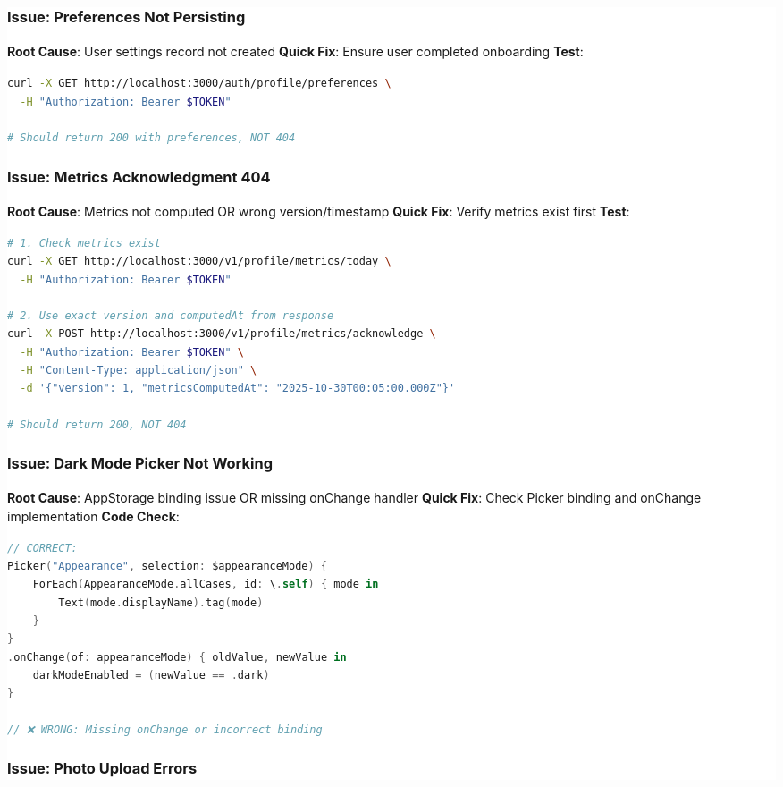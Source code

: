 ### Issue: Preferences Not Persisting

**Root Cause**: User settings record not created
**Quick Fix**: Ensure user completed onboarding
**Test**:

```bash
curl -X GET http://localhost:3000/auth/profile/preferences \
  -H "Authorization: Bearer $TOKEN"

# Should return 200 with preferences, NOT 404
```

### Issue: Metrics Acknowledgment 404

**Root Cause**: Metrics not computed OR wrong version/timestamp
**Quick Fix**: Verify metrics exist first
**Test**:

```bash
# 1. Check metrics exist
curl -X GET http://localhost:3000/v1/profile/metrics/today \
  -H "Authorization: Bearer $TOKEN"

# 2. Use exact version and computedAt from response
curl -X POST http://localhost:3000/v1/profile/metrics/acknowledge \
  -H "Authorization: Bearer $TOKEN" \
  -H "Content-Type: application/json" \
  -d '{"version": 1, "metricsComputedAt": "2025-10-30T00:05:00.000Z"}'

# Should return 200, NOT 404
```

### Issue: Dark Mode Picker Not Working

**Root Cause**: AppStorage binding issue OR missing onChange handler
**Quick Fix**: Check Picker binding and onChange implementation
**Code Check**:

```swift
// CORRECT:
Picker("Appearance", selection: $appearanceMode) {
    ForEach(AppearanceMode.allCases, id: \.self) { mode in
        Text(mode.displayName).tag(mode)
    }
}
.onChange(of: appearanceMode) { oldValue, newValue in
    darkModeEnabled = (newValue == .dark)
}

// ❌ WRONG: Missing onChange or incorrect binding
```

### Issue: Photo Upload Errors
